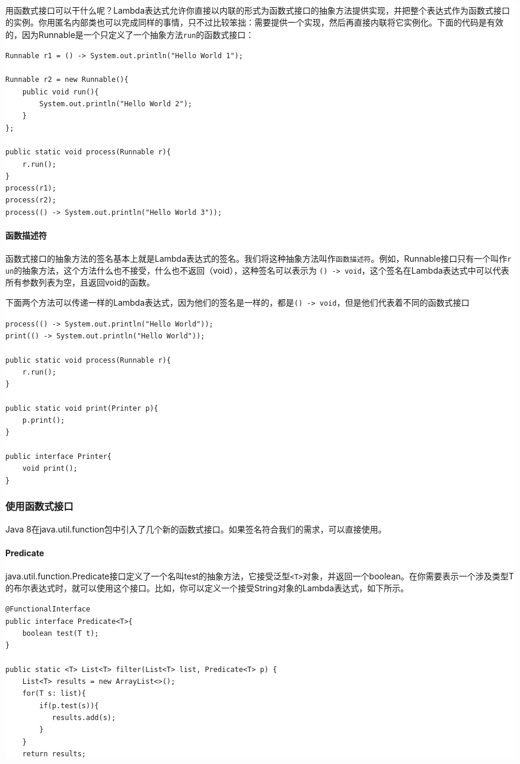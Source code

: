 用函数式接口可以干什么呢？Lambda表达式允许你直接以内联的形式为函数式接口的抽象方法提供实现，并把整个表达式作为函数式接口的实例。你用匿名内部类也可以完成同样的事情，只不过比较笨拙：需要提供一个实现，然后再直接内联将它实例化。下面的代码是有效的，因为Runnable是一个只定义了一个抽象方法`run`的函数式接口：

```
Runnable r1 = () -> System.out.println("Hello World 1");  

Runnable r2 = new Runnable(){
    public void run(){
        System.out.println("Hello World 2");
    }
}; 
 
public static void process(Runnable r){     
    r.run(); 
} 
process(r1);
process(r2);
process(() -> System.out.println("Hello World 3"));  
```

#### 函数描述符

函数式接口的抽象方法的签名基本上就是Lambda表达式的签名。我们将这种抽象方法叫作`函数描述符`。例如，Runnable接口只有一个叫作`run`的抽象方法，这个方法什么也不接受，什么也不返回（void），这种签名可以表示为 `() -> void`，这个签名在Lambda表达式中可以代表所有参数列表为空，且返回void的函数。

下面两个方法可以传递一样的Lambda表达式，因为他们的签名是一样的，都是`() -> void`，但是他们代表着不同的函数式接口

```
process(() -> System.out.println("Hello World"));
print(() -> System.out.println("Hello World"));

public static void process(Runnable r){     
    r.run(); 
} 

public static void print(Printer p){     
    p.print(); 
}

public interface Printer{
    void print();
}

```

### 使用函数式接口

Java 8在java.util.function包中引入了几个新的函数式接口。如果签名符合我们的需求，可以直接使用。

#### Predicate

java.util.function.Predicate<T>接口定义了一个名叫test的抽象方法，它接受泛型`<T>`对象，并返回一个boolean。在你需要表示一个涉及类型T的布尔表达式时，就可以使用这个接口。比如，你可以定义一个接受String对象的Lambda表达式，如下所示。 

```
@FunctionalInterface 
public interface Predicate<T>{     
    boolean test(T t); 
} 
 
public static <T> List<T> filter(List<T> list, Predicate<T> p) {     
    List<T> results = new ArrayList<>();     
    for(T s: list){         
        if(p.test(s)){            
           results.add(s);         
        }     
    }    
    return results; 
```